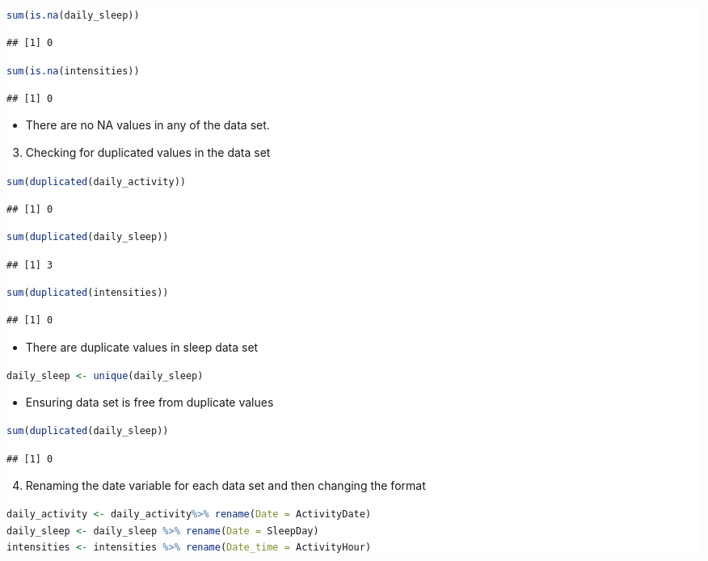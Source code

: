 ``` r
sum(is.na(daily_sleep))
```

    ## [1] 0

``` r
sum(is.na(intensities))
```

    ## [1] 0

-   There are no NA values in any of the data set.

3.  Checking for duplicated values in the data set

``` r
sum(duplicated(daily_activity))
```

    ## [1] 0

``` r
sum(duplicated(daily_sleep))
```

    ## [1] 3

``` r
sum(duplicated(intensities))
```

    ## [1] 0

-   There are duplicate values in sleep data set

``` r
daily_sleep <- unique(daily_sleep)
```

-   Ensuring data set is free from duplicate values

``` r
sum(duplicated(daily_sleep))
```

    ## [1] 0

4.  Renaming the date variable for each data set and then changing the
    format

``` r
daily_activity <- daily_activity%>% rename(Date = ActivityDate)
daily_sleep <- daily_sleep %>% rename(Date = SleepDay)
intensities <- intensities %>% rename(Date_time = ActivityHour)
```
